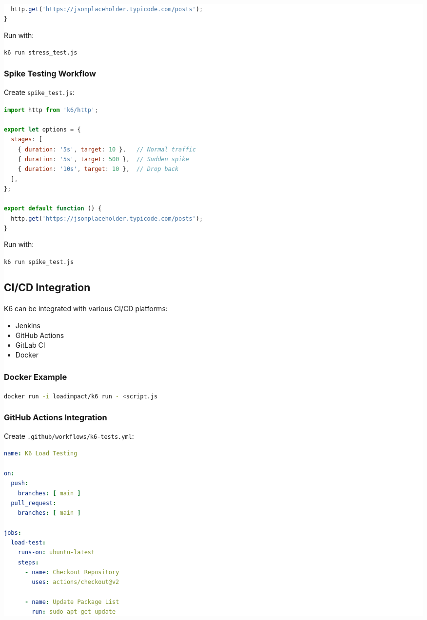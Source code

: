```javascript
  http.get('https://jsonplaceholder.typicode.com/posts');
}
```

Run with:
```bash
k6 run stress_test.js
```

### Spike Testing Workflow
Create `spike_test.js`:
```javascript
import http from 'k6/http';

export let options = {
  stages: [
    { duration: '5s', target: 10 },   // Normal traffic
    { duration: '5s', target: 500 },  // Sudden spike
    { duration: '10s', target: 10 },  // Drop back
  ],
};

export default function () {
  http.get('https://jsonplaceholder.typicode.com/posts');
}
```

Run with:
```bash
k6 run spike_test.js
```

## CI/CD Integration

K6 can be integrated with various CI/CD platforms:
- Jenkins
- GitHub Actions
- GitLab CI
- Docker

### Docker Example
```bash
docker run -i loadimpact/k6 run - <script.js
```

### GitHub Actions Integration
Create `.github/workflows/k6-tests.yml`:
```yaml
name: K6 Load Testing

on:  
  push:  
    branches: [ main ]  
  pull_request:  
    branches: [ main ]  

jobs:  
  load-test:  
    runs-on: ubuntu-latest  
    steps:  
      - name: Checkout Repository  
        uses: actions/checkout@v2  

      - name: Update Package List  
        run: sudo apt-get update  
```
